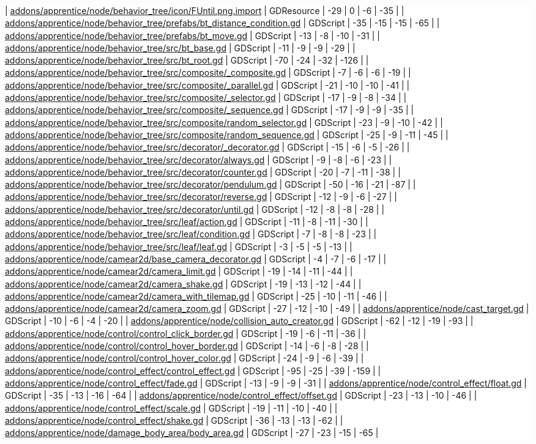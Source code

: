 | [addons/apprentice/node/behavior_tree/icon/FUntil.png.import](/addons/apprentice/node/behavior_tree/icon/FUntil.png.import) | GDResource | -29 | 0 | -6 | -35 |
| [addons/apprentice/node/behavior_tree/prefabs/bt_distance_condition.gd](/addons/apprentice/node/behavior_tree/prefabs/bt_distance_condition.gd) | GDScript | -35 | -15 | -15 | -65 |
| [addons/apprentice/node/behavior_tree/prefabs/bt_move.gd](/addons/apprentice/node/behavior_tree/prefabs/bt_move.gd) | GDScript | -13 | -8 | -10 | -31 |
| [addons/apprentice/node/behavior_tree/src/bt_base.gd](/addons/apprentice/node/behavior_tree/src/bt_base.gd) | GDScript | -11 | -9 | -9 | -29 |
| [addons/apprentice/node/behavior_tree/src/bt_root.gd](/addons/apprentice/node/behavior_tree/src/bt_root.gd) | GDScript | -70 | -24 | -32 | -126 |
| [addons/apprentice/node/behavior_tree/src/composite/_composite.gd](/addons/apprentice/node/behavior_tree/src/composite/_composite.gd) | GDScript | -7 | -6 | -6 | -19 |
| [addons/apprentice/node/behavior_tree/src/composite/_parallel.gd](/addons/apprentice/node/behavior_tree/src/composite/_parallel.gd) | GDScript | -21 | -10 | -10 | -41 |
| [addons/apprentice/node/behavior_tree/src/composite/_selector.gd](/addons/apprentice/node/behavior_tree/src/composite/_selector.gd) | GDScript | -17 | -9 | -8 | -34 |
| [addons/apprentice/node/behavior_tree/src/composite/_sequence.gd](/addons/apprentice/node/behavior_tree/src/composite/_sequence.gd) | GDScript | -17 | -9 | -9 | -35 |
| [addons/apprentice/node/behavior_tree/src/composite/random_selector.gd](/addons/apprentice/node/behavior_tree/src/composite/random_selector.gd) | GDScript | -23 | -9 | -10 | -42 |
| [addons/apprentice/node/behavior_tree/src/composite/random_sequence.gd](/addons/apprentice/node/behavior_tree/src/composite/random_sequence.gd) | GDScript | -25 | -9 | -11 | -45 |
| [addons/apprentice/node/behavior_tree/src/decorator/_decorator.gd](/addons/apprentice/node/behavior_tree/src/decorator/_decorator.gd) | GDScript | -15 | -6 | -5 | -26 |
| [addons/apprentice/node/behavior_tree/src/decorator/always.gd](/addons/apprentice/node/behavior_tree/src/decorator/always.gd) | GDScript | -9 | -8 | -6 | -23 |
| [addons/apprentice/node/behavior_tree/src/decorator/counter.gd](/addons/apprentice/node/behavior_tree/src/decorator/counter.gd) | GDScript | -20 | -7 | -11 | -38 |
| [addons/apprentice/node/behavior_tree/src/decorator/pendulum.gd](/addons/apprentice/node/behavior_tree/src/decorator/pendulum.gd) | GDScript | -50 | -16 | -21 | -87 |
| [addons/apprentice/node/behavior_tree/src/decorator/reverse.gd](/addons/apprentice/node/behavior_tree/src/decorator/reverse.gd) | GDScript | -12 | -9 | -6 | -27 |
| [addons/apprentice/node/behavior_tree/src/decorator/until.gd](/addons/apprentice/node/behavior_tree/src/decorator/until.gd) | GDScript | -12 | -8 | -8 | -28 |
| [addons/apprentice/node/behavior_tree/src/leaf/action.gd](/addons/apprentice/node/behavior_tree/src/leaf/action.gd) | GDScript | -11 | -8 | -11 | -30 |
| [addons/apprentice/node/behavior_tree/src/leaf/condition.gd](/addons/apprentice/node/behavior_tree/src/leaf/condition.gd) | GDScript | -7 | -8 | -8 | -23 |
| [addons/apprentice/node/behavior_tree/src/leaf/leaf.gd](/addons/apprentice/node/behavior_tree/src/leaf/leaf.gd) | GDScript | -3 | -5 | -5 | -13 |
| [addons/apprentice/node/camear2d/base_camera_decorator.gd](/addons/apprentice/node/camear2d/base_camera_decorator.gd) | GDScript | -4 | -7 | -6 | -17 |
| [addons/apprentice/node/camear2d/camera_limit.gd](/addons/apprentice/node/camear2d/camera_limit.gd) | GDScript | -19 | -14 | -11 | -44 |
| [addons/apprentice/node/camear2d/camera_shake.gd](/addons/apprentice/node/camear2d/camera_shake.gd) | GDScript | -19 | -13 | -12 | -44 |
| [addons/apprentice/node/camear2d/camera_with_tilemap.gd](/addons/apprentice/node/camear2d/camera_with_tilemap.gd) | GDScript | -25 | -10 | -11 | -46 |
| [addons/apprentice/node/camear2d/camera_zoom.gd](/addons/apprentice/node/camear2d/camera_zoom.gd) | GDScript | -27 | -12 | -10 | -49 |
| [addons/apprentice/node/cast_target.gd](/addons/apprentice/node/cast_target.gd) | GDScript | -10 | -6 | -4 | -20 |
| [addons/apprentice/node/collision_auto_creator.gd](/addons/apprentice/node/collision_auto_creator.gd) | GDScript | -62 | -12 | -19 | -93 |
| [addons/apprentice/node/control/control_click_border.gd](/addons/apprentice/node/control/control_click_border.gd) | GDScript | -19 | -6 | -11 | -36 |
| [addons/apprentice/node/control/control_hover_border.gd](/addons/apprentice/node/control/control_hover_border.gd) | GDScript | -14 | -6 | -8 | -28 |
| [addons/apprentice/node/control/control_hover_color.gd](/addons/apprentice/node/control/control_hover_color.gd) | GDScript | -24 | -9 | -6 | -39 |
| [addons/apprentice/node/control_effect/control_effect.gd](/addons/apprentice/node/control_effect/control_effect.gd) | GDScript | -95 | -25 | -39 | -159 |
| [addons/apprentice/node/control_effect/fade.gd](/addons/apprentice/node/control_effect/fade.gd) | GDScript | -13 | -9 | -9 | -31 |
| [addons/apprentice/node/control_effect/float.gd](/addons/apprentice/node/control_effect/float.gd) | GDScript | -35 | -13 | -16 | -64 |
| [addons/apprentice/node/control_effect/offset.gd](/addons/apprentice/node/control_effect/offset.gd) | GDScript | -23 | -13 | -10 | -46 |
| [addons/apprentice/node/control_effect/scale.gd](/addons/apprentice/node/control_effect/scale.gd) | GDScript | -19 | -11 | -10 | -40 |
| [addons/apprentice/node/control_effect/shake.gd](/addons/apprentice/node/control_effect/shake.gd) | GDScript | -36 | -13 | -13 | -62 |
| [addons/apprentice/node/damage_body_area/body_area.gd](/addons/apprentice/node/damage_body_area/body_area.gd) | GDScript | -27 | -23 | -15 | -65 |